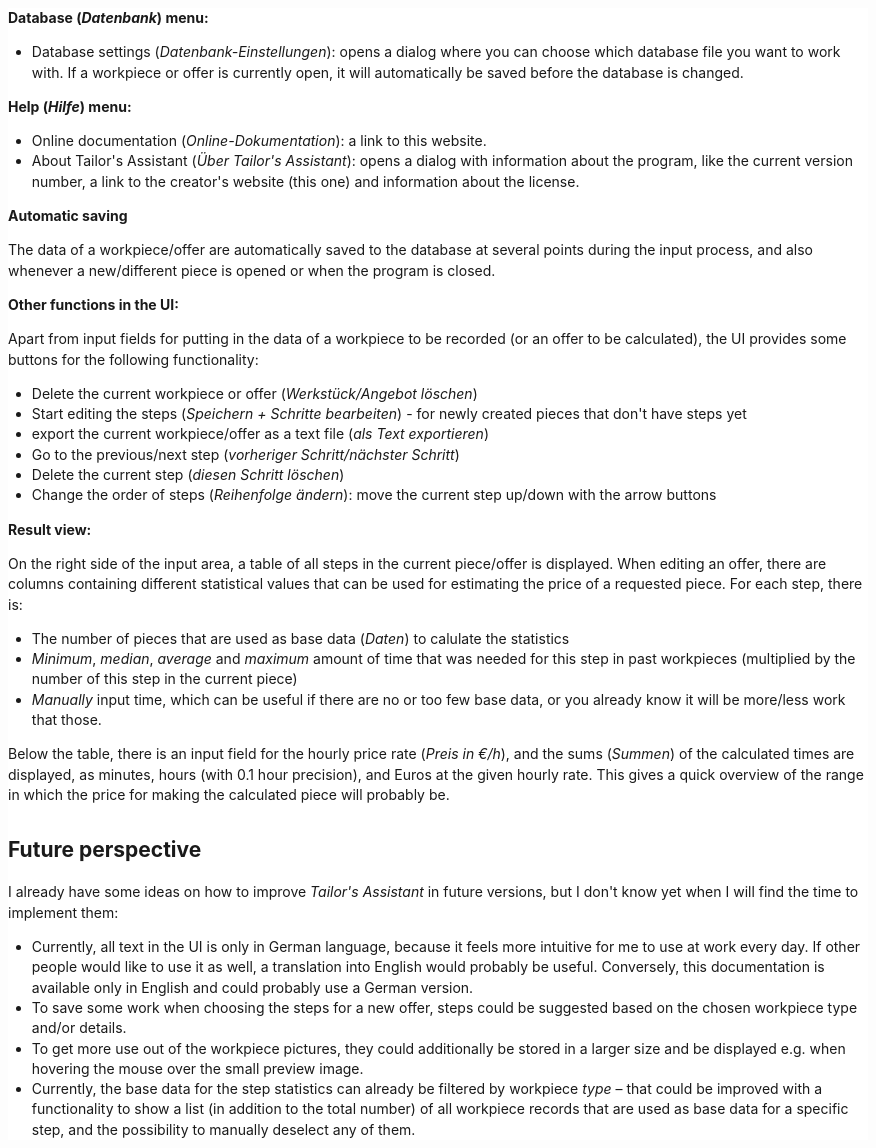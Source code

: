 **Database (*Datenbank*) menu:**

- Database settings (*Datenbank-Einstellungen*): opens a dialog where you can choose which database file you want to work with. If a workpiece or offer is currently open, it will automatically be saved before the database is changed.

**Help (*Hilfe*) menu:**

- Online documentation (*Online-Dokumentation*): a link to this website.
- About Tailor's Assistant (*Über Tailor's Assistant*): opens a dialog with information about the program, like the current version number, a link to the creator's website (this one) and information about the license.

**Automatic saving**

The data of a workpiece/offer are automatically saved to the database at several points during the input process, and also whenever a new/different piece is opened or when the program is closed.

**Other functions in the UI:**

Apart from input fields for putting in the data of a workpiece to be recorded (or an offer to be calculated), the UI provides some buttons for the following functionality:

- Delete the current workpiece or offer (*Werkstück/Angebot löschen*)
- Start editing the steps (*Speichern + Schritte bearbeiten*) - for newly created pieces that don't have steps yet
- export the current workpiece/offer as a text file (*als Text exportieren*)
- Go to the previous/next step (*vorheriger Schritt/nächster Schritt*)
- Delete the current step (*diesen Schritt löschen*)
- Change the order of steps (*Reihenfolge ändern*): move the current step up/down with the arrow buttons

**Result view:**

On the right side of the input area, a table of all steps in the current piece/offer is displayed. When editing an offer, there are columns containing different statistical values that can be used for estimating the price of a requested piece. For each step, there is:

- The number of pieces that are used as base data (*Daten*) to calulate the statistics
- *Minimum*, *median*, *average* and *maximum* amount of time that was needed for this step in past workpieces (multiplied by the number of this step in the current piece)
- *Manually* input time, which can be useful if there are no or too few base data, or you already know it will be more/less work that those.

Below the table, there is an input field for the hourly price rate (*Preis in €/h*), and the sums (*Summen*) of the calculated times are displayed, as minutes, hours (with 0.1 hour precision), and Euros at the given hourly rate. This gives a quick overview of the range in which the price for making the calculated piece will probably be.

## Future perspective

I already have some ideas on how to improve *Tailor's Assistant* in future versions, but I don't know yet when I will find the time to implement them:

- Currently, all text in the UI is only in German language, because it feels more intuitive for me to use at work every day. If other people would like to use it as well, a translation into English would probably be useful. Conversely, this documentation is available only in English and could probably use a German version.  
- To save some work when choosing the steps for a new offer, steps could be suggested based on the chosen workpiece type and/or details.  
- To get more use out of the workpiece pictures, they could additionally be stored in a larger size and be displayed e.g. when hovering the mouse over the small preview image.  
- Currently, the base data for the step statistics can already be filtered by workpiece *type* – that could be improved with a functionality to show a list (in addition to the total number) of all workpiece records that are used as base data for a specific step, and the possibility to manually deselect any of them.  